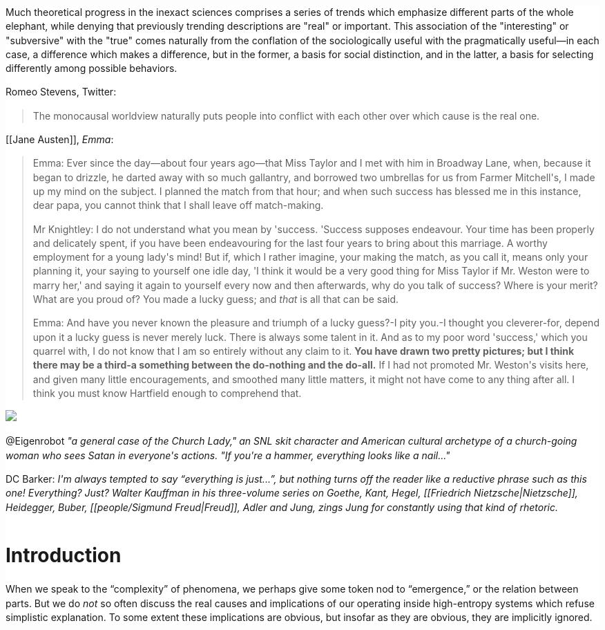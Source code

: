 Much theoretical progress in the inexact sciences comprises a series of trends which emphasize different parts of the whole elephant, while denying that previously trending descriptions are "real" or important. This association of the "interesting" or "subversive" with the "true" comes naturally from the conflation of the sociologically useful with the pragmatically useful—in each case, a difference which makes a difference, but in the former, a basis for social distinction, and in the latter, a basis for selecting differently among possible behaviors.

Romeo Stevens, Twitter:
> The monocausal worldview naturally puts people into conflict with each other over which cause is the real one.

[[Jane Austen]], _Emma_:

> Emma: Ever since the day—about four years ago—that Miss Taylor and I met with him in Broadway Lane, when, because it began to drizzle, he darted away with so much gallantry, and borrowed two umbrellas for us from Farmer Mitchell's, I made up my mind on the subject. I planned the match from that hour; and when such success has blessed me in this instance, dear papa, you cannot think that I shall leave off match-making.
> 
> Mr Knightley: I do not understand what you mean by 'success. 'Success supposes endeavour. Your time has been properly and delicately spent, if you have been endeavouring for the last four years to bring about this marriage. A worthy employment for a young lady's mind! But if, which I rather imagine, your making the match, as you call it, means only your planning it, your saying to yourself one idle day, 'I think it would be a very good thing for Miss Taylor if Mr. Weston were to marry her,' and saying it again to yourself every now and then afterwards, why do you talk of success? Where is your merit? What are you proud of? You made a lucky guess; and _that_ is all that can be said.
>
> Emma: And have you never known the pleasure and triumph of a lucky guess?-I pity you.-I thought you cleverer-for, depend upon it a lucky guess is never merely luck. There is always some talent in it. And as to my poor word 'success,' which you quarrel with, I do not know that I am so entirely without any claim to it. **You have drawn two pretty pictures; but I think there may be a third-a something between the do-nothing and the do-all.** If I had not promoted Mr. Weston's visits here, and given many little encouragements, and smoothed many little matters, it might not have come to any thing after all. I think you must know Hartfield enough to comprehend that.

![](monocausalityMeme.png)

@Eigenrobot _"a general case of the Church Lady," an SNL skit character and American cultural archetype of a church-going woman who sees Satan in everyone's actions. "If you're a hammer, everything looks like a nail..."_

DC Barker: _I'm always tempted to say “everything is just...”, but nothing turns off the reader like a reductive phrase such as this one! Everything? Just? Walter Kauffman in his three-volume series on Goethe, Kant, Hegel, [[Friedrich Nietzsche|Nietzsche]], Heidegger, Buber, [[people/Sigmund Freud|Freud]], Adler and Jung, zings Jung for constantly using that kind of rhetoric._

# Introduction

When we speak to the “complexity” of phenomena, we perhaps give some token nod to “emergence,” or the relation between parts. But we do _not_ so often discuss the real causes and implications of our operating inside high-entropy systems which refuse simplistic explanation. To some extent these implications are obvious, but insofar as they are obvious, they are implicitly ignored.


[observations of coffee-tasting]: https://youtu.be/q9oQPUxzFDQ
[Linguistic Conquests]: https://spilledreality.tumblr.com/post/617030293339144192/linguistic-conquests
[studies]: https://www.sciencedaily.com/releases/2002/08/020813071621.htm
[to]: http://journals.sagepub.com/doi/abs/10.1177/0963721410388805
[prove]: http://psycnet.apa.org/index.cfm?fa=buy.optionToBuy&amp;id=1986-19862-001
[it]: https://www.ncbi.nlm.nih.gov/pmc/articles/PMC2894461/
[studies]: http://www.apa.org/news/press/releases/2013/02/pessimism-future.aspx
[to]: http://psycnet.apa.org/journals/psp/105/1/38/
[prove]: http://journals.sagepub.com/doi/abs/10.1177/0963721410370298
[it]: http://journals.sagepub.com/doi/abs/10.1177/0146167203259929
[dictionary.com]: http://www.dictionary.com/browse/optimism
[Merriam-Webster]: https://www.merriam-webster.com/dictionary/optimism
[Cambridge]: http://dictionary.cambridge.org/dictionary/english/optimism